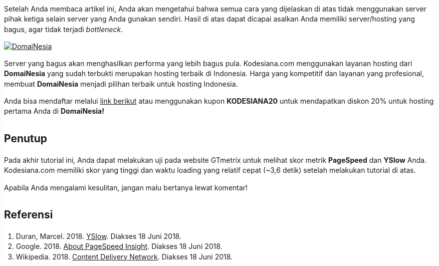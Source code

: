 Setelah Anda membaca artikel ini, Anda akan mengetahui bahwa semua cara yang dijelaskan di atas tidak menggunakan server
pihak ketiga selain server yang Anda gunakan sendiri. Hasil di atas dapat dicapai asalkan Anda memiliki server/hosting
yang bagus, agar tidak terjadi *bottleneck*.

[![DomaiNesia](https://static.domainesia.com/assets/images/afiliasi/banner-1.png)](https://www.domainesia.com/?aff=4175)

Server yang bagus akan menghasilkan performa yang lebih bagus pula. Kodesiana.com menggunakan layanan hosting dari
**DomaiNesia** yang sudah terbukti merupakan hosting terbaik di Indonesia. Harga yang kompetitif dan layanan yang
profesional, membuat **DomaiNesia** menjadi pilihan terbaik untuk hosting Indonesia.

Anda bisa mendaftar melalui [link berikut](https://www.domainesia.com/?aff=4175) atau menggunakan kupon **KODESIANA20**
untuk mendapatkan diskon 20% untuk hosting pertama Anda di **DomaiNesia!**

## Penutup

Pada akhir tutorial ini, Anda dapat melakukan uji pada website GTmetrix untuk melihat skor metrik **PageSpeed**
dan **YSlow** Anda. Kodesiana.com memiliki skor yang tinggi dan waktu loading yang relatif cepat (~3,6 detik) setelah
melakukan tutorial di atas.

Apabila Anda mengalami kesulitan, jangan malu bertanya lewat komentar!

## Referensi

1. Duran, Marcel. 2018. [YSlow](http://yslow.org). Diakses 18 Juni 2018.
2. Google. 2018. [About PageSpeed Insight](https://developers.google.com/speed/docs/insights/about).
   Diakses 18 Juni 2018.
3. Wikipedia. 2018. [Content Delivery Network](https://en.wikipedia.org/wiki/Content_delivery_network).
   Diakses 18 Juni 2018.
